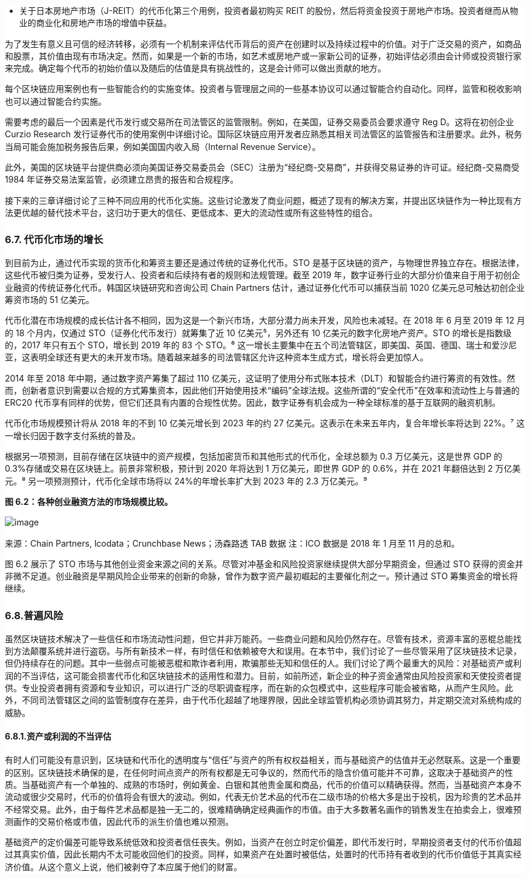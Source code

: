 +   关于日本房地产市场（J-REIT）的代币化第三个用例，投资者最初购买 REIT 的股份，然后将资金投资于房地产市场。投资者继而从物业的商业化和房地产市场的增值中获益。

为了发生有意义且可信的经济转移，必须有一个机制来评估代币背后的资产在创建时以及持续过程中的价值。对于广泛交易的资产，如商品和股票，其价值由现有市场决定。然而，如果是一个新的市场，如艺术或房地产或一家新公司的证券，初始评估必须由会计师或投资银行家来完成。确定每个代币的初始价值以及随后的估值是具有挑战性的，这是会计师可以做出贡献的地方。

每个区块链应用案例也有一些智能合约的实施变体。投资者与管理层之间的一些基本协议可以通过智能合约自动化。同样，监管和税收影响也可以通过智能合约实施。

需要考虑的最后一个因素是代币发行或交易所在司法管区的监管限制。例如，在美国，证券交易委员会要求遵守 Reg D。这将在初创企业 Curzio Research 发行证券代币的使用案例中详细讨论。国际区块链应用开发者应熟悉其相关司法管区的监管报告和注册要求。此外，税务当局可能会施加税务报告后果，例如美国国内收入局（Internal Revenue Service）。

此外，美国的区块链平台提供商必须向美国证券交易委员会（SEC）注册为“经纪商-交易商”，并获得交易证券的许可证。经纪商-交易商受 1984 年证券交易法案监管，必须建立昂贵的报告和合规程序。

接下来的三章详细讨论了三种不同应用的代币化实施。这些讨论激发了商业问题，概述了现有的解决方案，并提出区块链作为一种比现有方法更优越的替代技术平台，这归功于更大的信任、更低成本、更大的流动性或所有这些特性的组合。

### 6.7. 代币化市场的增长

到目前为止，通过代币实现的货币化和筹资主要还是通过传统的证券化代币。STO 是基于区块链的资产，与物理世界独立存在。根据法律，这些代币被归类为证券，受发行人、投资者和后续持有者的规则和法规管理。截至 2019 年，数字证券行业的大部分价值来自于用于初创企业融资的传统证券化代币。韩国区块链研究和咨询公司 Chain Partners 估计，通过证券化代币可以捕获当前 1020 亿美元总可触达初创企业筹资市场的 51 亿美元。

代币化潜在市场规模的成长估计各不相同，因为这是一个新兴市场，大部分潜力尚未开发，风险也未减轻。在 2018 年 6 月至 2019 年 12 月的 18 个月内，仅通过 STO（证券化代币发行）就筹集了近 10 亿美元⁵，另外还有 10 亿美元的数字化房地产资产。STO 的增长是指数级的，2017 年只有五个 STO，增长到 2019 年的 83 个 STO。⁶ 这一增长主要集中在五个司法管辖区，即美国、英国、德国、瑞士和爱沙尼亚，这表明全球还有更大的未开发市场。随着越来越多的司法管辖区允许这种资本生成方式，增长将会更加惊人。

2014 年至 2018 年中期，通过数字资产筹集了超过 110 亿美元，这证明了使用分布式账本技术（DLT）和智能合约进行筹资的有效性。然而，创新者意识到需要以合规的方式筹集资本，因此他们开始使用技术“编码”全球法规。这些所谓的“安全代币”在效率和流动性上与普通的 ERC20 代币享有同样的优势，但它们还具有内置的合规性优势。因此，数字证券有机会成为一种全球标准的基于互联网的融资机制。

代币化市场规模预计将从 2018 年的不到 10 亿美元增长到 2023 年的约 27 亿美元。这表示在未来五年内，复合年增长率将达到 22%。⁷ 这一增长归因于数字支付系统的普及。

根据另一项预测，目前存储在区块链中的资产规模，包括加密货币和其他形式的代币化，全球总额为 0.3 万亿美元，这是世界 GDP 的 0.3%存储或交易在区块链上。前景非常积极，预计到 2020 年将达到 1 万亿美元，即世界 GDP 的 0.6%，并在 2021 年翻倍达到 2 万亿美元。⁸ 另一项预测预计，代币化全球市场将以 24%的年增长率扩大到 2023 年的 2.3 万亿美元。⁹

**图 6.2：各种创业融资方法的市场规模比较。**

![image](img/C06-FIG2.jpg)

来源：Chain Partners, lcodata；Crunchbase News；汤森路透 TAB 数据 注：ICO 数据是 2018 年 1 月至 11 月的总和。

图 6.2 展示了 STO 市场与其他创业资金来源之间的关系。尽管对冲基金和风险投资家继续提供大部分早期资金，但通过 STO 获得的资金并非微不足道。创业融资是早期风险企业带来的创新的命脉，曾作为数字资产最初崛起的主要催化剂之一。预计通过 STO 筹集资金的增长将继续。

### 6.8.普遍风险

虽然区块链技术解决了一些信任和市场流动性问题，但它并非万能药。一些商业问题和风险仍然存在。尽管有技术，资源丰富的恶棍总能找到方法颠覆系统并进行盗窃。与所有新技术一样，有时信任和依赖被夸大和误用。在本节中，我们讨论了一些尽管采用了区块链技术记录，但仍持续存在的问题。其中一些弱点可能被恶棍和欺诈者利用，欺骗那些无知和信任的人。我们讨论了两个最重大的风险：对基础资产或利润的不当评估，这可能会损害代币化和区块链技术的适用性和潜力。目前，如前所述，新企业的种子资金通常由风险投资家和天使投资者提供。专业投资者拥有资源和专业知识，可以进行广泛的尽职调查程序，而在新的众包模式中，这些程序可能会被省略，从而产生风险。此外，不同司法管辖区之间的监管制度存在差异，由于代币化超越了地理界限，因此全球监管机构必须协调其努力，并定期交流对系统构成的威胁。

#### 6.8.1.资产或利润的不当评估

有时人们可能没有意识到，区块链和代币化的透明度与“信任”与资产的所有权权益相关，而与基础资产的估值并无必然联系。这是一个重要的区别。区块链技术确保的是，在任何时间点资产的所有权都是无可争议的，然而代币的隐含价值可能并不可靠，这取决于基础资产的性质。当基础资产有一个单独的、成熟的市场时，例如黄金、白银和其他贵金属和商品，代币的价值可以精确获得。然而，当基础资产本身不流动或很少交易时，代币的价值将会有很大的波动。例如，代表无价艺术品的代币在二级市场的价格大多是出于投机，因为珍贵的艺术品并不经常交易。此外，由于每件艺术品都是独一无二的，很难精确确定经典画作的市值。由于大多数著名画作的销售发生在拍卖会上，很难预测画作的交易价格或市值，因此代币的派生价值也难以预测。

基础资产的定价偏差可能导致系统低效和投资者信任丧失。例如，当资产在创立时定价偏差，即代币发行时，早期投资者支付的代币价值超过其真实价值，因此长期内不太可能收回他们的投资。同样，如果资产在处置时被低估，处置时的代币持有者收到的代币价值低于其真实经济价值。从这个意义上说，他们被剥夺了本应属于他们的财富。
